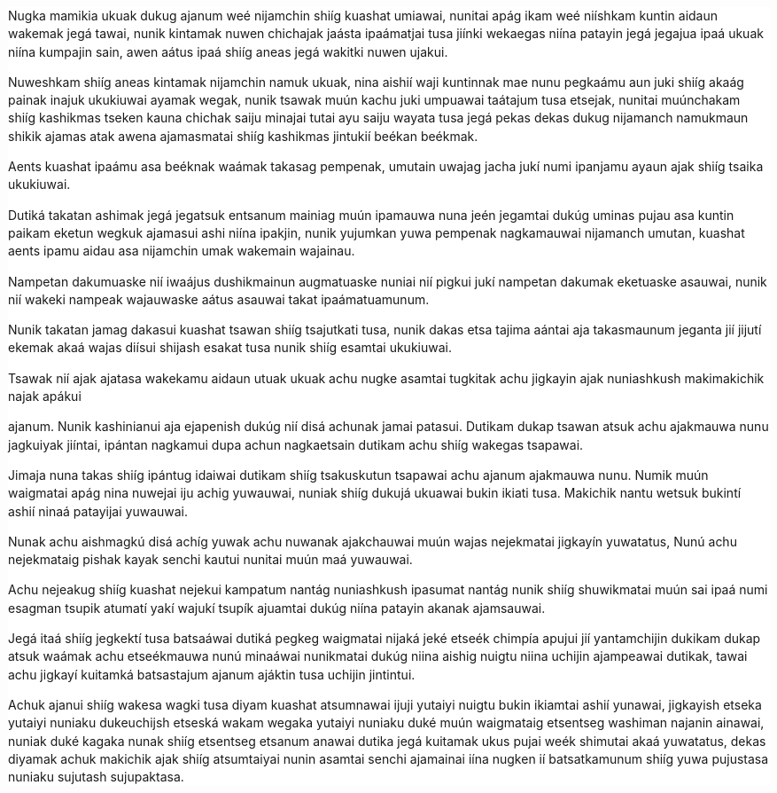 Nugka mamikia ukuak dukug ajanum weé nijamchin shiíg kuashat umiawai, nunitai apág ikam weé niíshkam kuntin aidaun wakemak jegá tawai, nunik kintamak nuwen chichajak jaásta ipaámatjai tusa jiínki  wekaegas niína patayin jegá jegajua ipaá ukuak niína kumpajin sain, awen aátus ipaá shiíg aneas jegá wakitki nuwen ujakui.

Nuweshkam shiíg aneas kintamak nijamchin namuk ukuak, nina aishií waji kuntinnak mae nunu pegkaámu aun juki shiíg akaág painak inajuk ukukiuwai ayamak wegak, nunik tsawak muún kachu juki umpuawai taátajum tusa etsejak, nunitai muúnchakam shiíg kashikmas tseken kauna chichak saiju minajai tutai ayu saiju wayata tusa jegá pekas dekas dukug nijamanch namukmaun shikik ajamas atak awena ajamasmatai shiíg kashikmas jintukií beékan beékmak.

Aents kuashat ipaámu asa beéknak waámak takasag pempenak, umutain uwajag jacha jukí numi ipanjamu ayaun ajak shiíg tsaika ukukiuwai.



Dutiká takatan ashimak jegá jegatsuk entsanum mainiag muún ipamauwa nuna jeén jegamtai dukúg uminas pujau asa kuntin paikam eketun wegkuk ajamasui ashi niína ipakjin, nunik yujumkan yuwa pempenak nagkamauwai nijamanch umutan, kuashat aents ipamu aidau asa nijamchin umak wakemain wajainau.

Nampetan dakumuaske nií iwaájus dushikmainun augmatuaske nuniai nií pigkui jukí nampetan dakumak eketuaske asauwai, nunik nií wakeki nampeak wajauwaske aátus asauwai takat ipaámatuamunum.

Nunik takatan jamag dakasui kuashat tsawan shiíg tsajutkati tusa, nunik dakas etsa tajima aántai aja takasmaunum jeganta jií jijutí ekemak akaá wajas diísui shijash esakat tusa nunik shiíg esamtai ukukiuwai.

Tsawak nií ajak ajatasa wakekamu aidaun utuak ukuak achu nugke asamtai tugkitak achu jigkayin ajak nuniashkush makimakichik najak apákui

ajanum. Nunik kashinianui aja ejapenish dukúg nií disá achunak jamai patasui. Dutikam dukap tsawan atsuk achu ajakmauwa nunu jagkuiyak jiíntai, ipántan nagkamui dupa achun nagkaetsain dutikam achu shiíg wakegas tsapawai.

Jimaja nuna takas shiíg ipántug idaiwai dutikam shiíg tsakuskutun tsapawai achu ajanum ajakmauwa nunu. Numik muún waigmatai apág nina nuwejai iju achig yuwauwai, nuniak shiíg dukujá ukuawai bukin ikiati tusa. Makichik nantu wetsuk bukintí ashií ninaá patayijai yuwauwai.

Nunak achu aishmagkú disá achíg yuwak achu nuwanak ajakchauwai muún wajas nejekmatai jigkayín yuwatatus, Nunú achu nejekmataig pishak kayak senchi kautui nunitai muún maá yuwauwai.

Achu nejeakug shiíg kuashat nejekui kampatum nantág nuniashkush ipasumat nantág nunik shiíg shuwikmatai muún sai ipaá numi esagman tsupik atumatí yakí wajukí tsupík ajuamtai dukúg niína patayin akanak ajamsauwai.



Jegá itaá shiíg jegkektí tusa batsaáwai dutiká pegkeg waigmatai nijaká jeké etseék chimpía apujui jií  yantamchijin dukikam dukap atsuk waámak achu etseékmauwa nunú minaáwai nunikmatai dukúg niina aishig nuigtu niina uchijin ajampeawai dutikak, tawai achu jigkayí kuitamká batsastajum ajanum ajáktin tusa uchijin jintintui.

Achuk ajanui shiíg wakesa wagki tusa diyam kuashat atsumnawai ijuji yutaiyi nuigtu bukin ikiamtai ashií yunawai, jigkayish etseka yutaiyi nuniaku dukeuchijsh etseská wakam wegaka yutaiyi nuniaku duké muún waigmataig etsentseg washiman najanin ainawai, nuniak duké kagaka nunak shiíg etsentseg etsanum anawai dutika jegá kuitamak ukus pujai weék shimutai akaá yuwatatus, dekas diyamak achuk makichik ajak shiíg atsumtaiyai nunin asamtai senchi ajamainai iína nugken ií batsatkamunum shiíg yuwa pujustasa nuniaku sujutash sujupaktasa.
